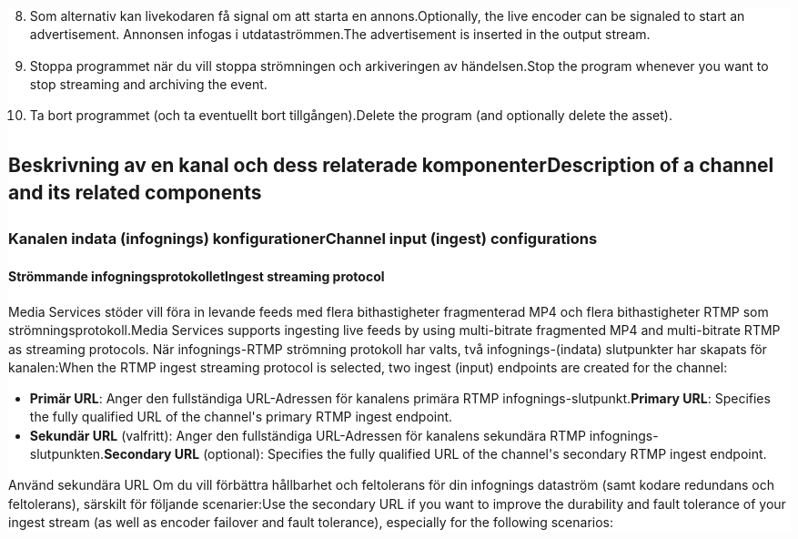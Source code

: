 8. <span data-ttu-id="2d6ca-152">Som alternativ kan livekodaren få signal om att starta en annons.</span><span class="sxs-lookup"><span data-stu-id="2d6ca-152">Optionally, the live encoder can be signaled to start an advertisement.</span></span> <span data-ttu-id="2d6ca-153">Annonsen infogas i utdataströmmen.</span><span class="sxs-lookup"><span data-stu-id="2d6ca-153">The advertisement is inserted in the output stream.</span></span>

9. <span data-ttu-id="2d6ca-154">Stoppa programmet när du vill stoppa strömningen och arkiveringen av händelsen.</span><span class="sxs-lookup"><span data-stu-id="2d6ca-154">Stop the program whenever you want to stop streaming and archiving the event.</span></span>

10. <span data-ttu-id="2d6ca-155">Ta bort programmet (och ta eventuellt bort tillgången).</span><span class="sxs-lookup"><span data-stu-id="2d6ca-155">Delete the program (and optionally delete the asset).</span></span>     

## <span data-ttu-id="2d6ca-156"><a id="channel"></a>Beskrivning av en kanal och dess relaterade komponenter</span><span class="sxs-lookup"><span data-stu-id="2d6ca-156"><a id="channel"></a>Description of a channel and its related components</span></span>
### <span data-ttu-id="2d6ca-157"><a id="channel_input"></a>Kanalen indata (infognings) konfigurationer</span><span class="sxs-lookup"><span data-stu-id="2d6ca-157"><a id="channel_input"></a>Channel input (ingest) configurations</span></span>
#### <span data-ttu-id="2d6ca-158"><a id="ingest_protocols"></a>Strömmande infogningsprotokollet</span><span class="sxs-lookup"><span data-stu-id="2d6ca-158"><a id="ingest_protocols"></a>Ingest streaming protocol</span></span>
<span data-ttu-id="2d6ca-159">Media Services stöder vill föra in levande feeds med flera bithastigheter fragmenterad MP4 och flera bithastigheter RTMP som strömningsprotokoll.</span><span class="sxs-lookup"><span data-stu-id="2d6ca-159">Media Services supports ingesting live feeds by using multi-bitrate fragmented MP4 and multi-bitrate RTMP as streaming protocols.</span></span> <span data-ttu-id="2d6ca-160">När infognings-RTMP strömning protokoll har valts, två infognings-(indata) slutpunkter har skapats för kanalen:</span><span class="sxs-lookup"><span data-stu-id="2d6ca-160">When the RTMP ingest streaming protocol is selected, two ingest (input) endpoints are created for the channel:</span></span>

* <span data-ttu-id="2d6ca-161">**Primär URL**: Anger den fullständiga URL-Adressen för kanalens primära RTMP infognings-slutpunkt.</span><span class="sxs-lookup"><span data-stu-id="2d6ca-161">**Primary URL**: Specifies the fully qualified URL of the channel's primary RTMP ingest endpoint.</span></span>
* <span data-ttu-id="2d6ca-162">**Sekundär URL** (valfritt): Anger den fullständiga URL-Adressen för kanalens sekundära RTMP infognings-slutpunkten.</span><span class="sxs-lookup"><span data-stu-id="2d6ca-162">**Secondary URL** (optional): Specifies the fully qualified URL of the channel's secondary RTMP ingest endpoint.</span></span>

<span data-ttu-id="2d6ca-163">Använd sekundära URL Om du vill förbättra hållbarhet och feltolerans för din infognings dataström (samt kodare redundans och feltolerans), särskilt för följande scenarier:</span><span class="sxs-lookup"><span data-stu-id="2d6ca-163">Use the secondary URL if you want to improve the durability and fault tolerance of your ingest stream (as well as encoder failover and fault tolerance), especially for the following scenarios:</span></span>
